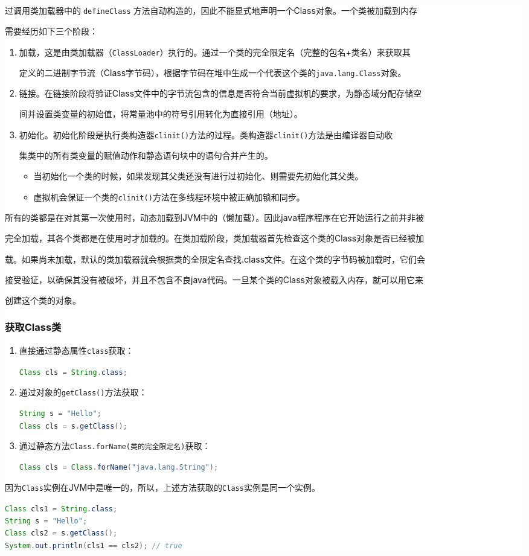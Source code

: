 过调用类加载器中的 `defineClass` 方法自动构造的，因此不能显式地声明一个Class对象。一个类被加载到内存

需要经历如下三个阶段：

1. 加载，这是由类加载器（`ClassLoader`）执行的。通过一个类的完全限定名（完整的包名+类名）来获取其

   定义的二进制字节流（Class字节码），根据字节码在堆中生成一个代表这个类的`java.lang.Class`对象。

2. 链接。在链接阶段将验证Class文件中的字节流包含的信息是否符合当前虚拟机的要求，为静态域分配存储空

   间并设置类变量的初始值，将常量池中的符号引用转化为直接引用（地址）。

3. 初始化。初始化阶段是执行类构造器`clinit()`方法的过程。类构造器`clinit()`方法是由编译器自动收

   集类中的所有类变量的赋值动作和静态语句块中的语句合并产生的。

   - 当初始化一个类的时候，如果发现其父类还没有进行过初始化、则需要先初始化其父类。

   - 虚拟机会保证一个类的`clinit()`方法在多线程环境中被正确加锁和同步。

所有的类都是在对其第一次使用时，动态加载到JVM中的（懒加载）。因此java程序程序在它开始运行之前并非被

完全加载，其各个类都是在使用时才加载的。在类加载阶段，类加载器首先检查这个类的Class对象是否已经被加

载。如果尚未加载，默认的类加载器就会根据类的全限定名查找.class文件。在这个类的字节码被加载时，它们会

接受验证，以确保其没有被破坏，并且不包含不良java代码。一旦某个类的Class对象被载入内存，就可以用它来

创建这个类的对象。

### 获取Class类

1. 直接通过静态属性`class`获取：

   ```java
   Class cls = String.class;
   ```

   

2. 通过对象的`getClass()`方法获取：

   ```java
   String s = "Hello";
   Class cls = s.getClass();
   ```

   

3. 通过静态方法`Class.forName(类的完全限定名)`获取：

   ```java
   Class cls = Class.forName("java.lang.String");
   ```

   

因为`Class`实例在JVM中是唯一的，所以，上述方法获取的`Class`实例是同一个实例。

```java
Class cls1 = String.class;
String s = "Hello";
Class cls2 = s.getClass();
System.out.println(cls1 == cls2); // true
```

